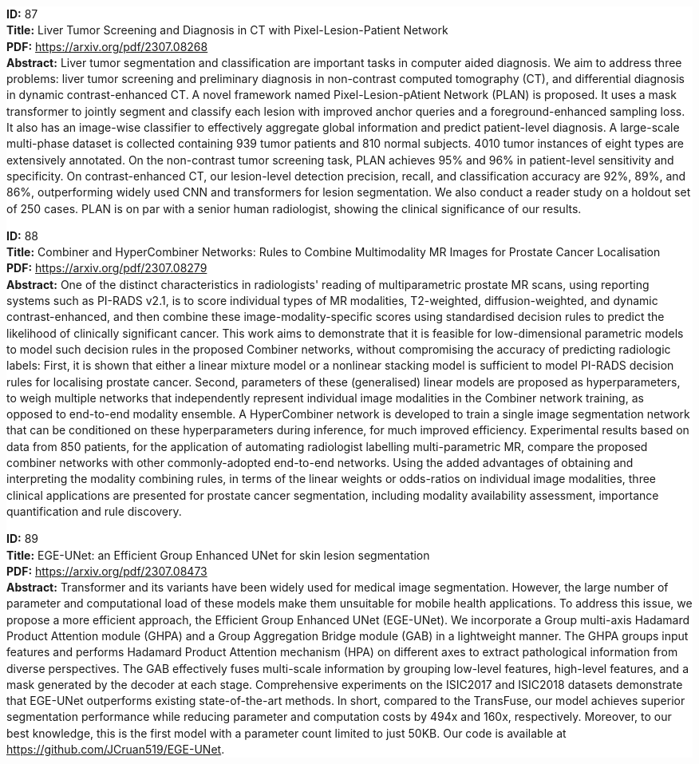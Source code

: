 **ID:** 87  
**Title:** Liver Tumor Screening and Diagnosis in CT with Pixel-Lesion-Patient  Network  
**PDF:** https://arxiv.org/pdf/2307.08268  
**Abstract:** Liver tumor segmentation and classification are important tasks in computer aided diagnosis. We aim to address three problems: liver tumor screening and preliminary diagnosis in non-contrast computed tomography (CT), and differential diagnosis in dynamic contrast-enhanced CT. A novel framework named Pixel-Lesion-pAtient Network (PLAN) is proposed. It uses a mask transformer to jointly segment and classify each lesion with improved anchor queries and a foreground-enhanced sampling loss. It also has an image-wise classifier to effectively aggregate global information and predict patient-level diagnosis. A large-scale multi-phase dataset is collected containing 939 tumor patients and 810 normal subjects. 4010 tumor instances of eight types are extensively annotated. On the non-contrast tumor screening task, PLAN achieves 95% and 96% in patient-level sensitivity and specificity. On contrast-enhanced CT, our lesion-level detection precision, recall, and classification accuracy are 92%, 89%, and 86%, outperforming widely used CNN and transformers for lesion segmentation. We also conduct a reader study on a holdout set of 250 cases. PLAN is on par with a senior human radiologist, showing the clinical significance of our results. 

**ID:** 88  
**Title:** Combiner and HyperCombiner Networks: Rules to Combine Multimodality MR  Images for Prostate Cancer Localisation  
**PDF:** https://arxiv.org/pdf/2307.08279  
**Abstract:** One of the distinct characteristics in radiologists' reading of multiparametric prostate MR scans, using reporting systems such as PI-RADS v2.1, is to score individual types of MR modalities, T2-weighted, diffusion-weighted, and dynamic contrast-enhanced, and then combine these image-modality-specific scores using standardised decision rules to predict the likelihood of clinically significant cancer. This work aims to demonstrate that it is feasible for low-dimensional parametric models to model such decision rules in the proposed Combiner networks, without compromising the accuracy of predicting radiologic labels: First, it is shown that either a linear mixture model or a nonlinear stacking model is sufficient to model PI-RADS decision rules for localising prostate cancer. Second, parameters of these (generalised) linear models are proposed as hyperparameters, to weigh multiple networks that independently represent individual image modalities in the Combiner network training, as opposed to end-to-end modality ensemble. A HyperCombiner network is developed to train a single image segmentation network that can be conditioned on these hyperparameters during inference, for much improved efficiency. Experimental results based on data from 850 patients, for the application of automating radiologist labelling multi-parametric MR, compare the proposed combiner networks with other commonly-adopted end-to-end networks. Using the added advantages of obtaining and interpreting the modality combining rules, in terms of the linear weights or odds-ratios on individual image modalities, three clinical applications are presented for prostate cancer segmentation, including modality availability assessment, importance quantification and rule discovery. 

**ID:** 89  
**Title:** EGE-UNet: an Efficient Group Enhanced UNet for skin lesion segmentation  
**PDF:** https://arxiv.org/pdf/2307.08473  
**Abstract:** Transformer and its variants have been widely used for medical image segmentation. However, the large number of parameter and computational load of these models make them unsuitable for mobile health applications. To address this issue, we propose a more efficient approach, the Efficient Group Enhanced UNet (EGE-UNet). We incorporate a Group multi-axis Hadamard Product Attention module (GHPA) and a Group Aggregation Bridge module (GAB) in a lightweight manner. The GHPA groups input features and performs Hadamard Product Attention mechanism (HPA) on different axes to extract pathological information from diverse perspectives. The GAB effectively fuses multi-scale information by grouping low-level features, high-level features, and a mask generated by the decoder at each stage. Comprehensive experiments on the ISIC2017 and ISIC2018 datasets demonstrate that EGE-UNet outperforms existing state-of-the-art methods. In short, compared to the TransFuse, our model achieves superior segmentation performance while reducing parameter and computation costs by 494x and 160x, respectively. Moreover, to our best knowledge, this is the first model with a parameter count limited to just 50KB. Our code is available at https://github.com/JCruan519/EGE-UNet. 
